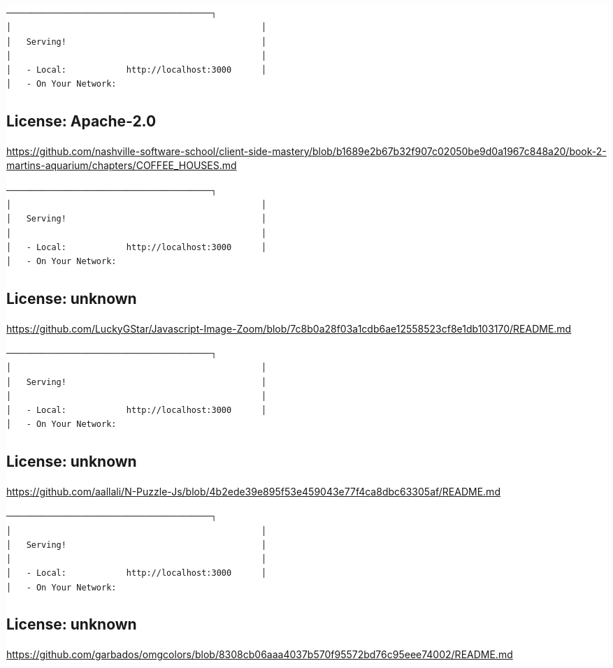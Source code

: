 ```
─────────────────────────────────────────┐
│                                                  │
│   Serving!                                       │
│                                                  │
│   - Local:            http://localhost:3000      │
│   - On Your Network:
```


## License: Apache-2.0
https://github.com/nashville-software-school/client-side-mastery/blob/b1689e2b67b32f907c02050be9d0a1967c848a20/book-2-martins-aquarium/chapters/COFFEE_HOUSES.md

```
─────────────────────────────────────────┐
│                                                  │
│   Serving!                                       │
│                                                  │
│   - Local:            http://localhost:3000      │
│   - On Your Network:
```


## License: unknown
https://github.com/LuckyGStar/Javascript-Image-Zoom/blob/7c8b0a28f03a1cdb6ae12558523cf8e1db103170/README.md

```
─────────────────────────────────────────┐
│                                                  │
│   Serving!                                       │
│                                                  │
│   - Local:            http://localhost:3000      │
│   - On Your Network:
```


## License: unknown
https://github.com/aallali/N-Puzzle-Js/blob/4b2ede39e895f53e459043e77f4ca8dbc63305af/README.md

```
─────────────────────────────────────────┐
│                                                  │
│   Serving!                                       │
│                                                  │
│   - Local:            http://localhost:3000      │
│   - On Your Network:
```


## License: unknown
https://github.com/garbados/omgcolors/blob/8308cb06aaa4037b570f95572bd76c95eee74002/README.md
